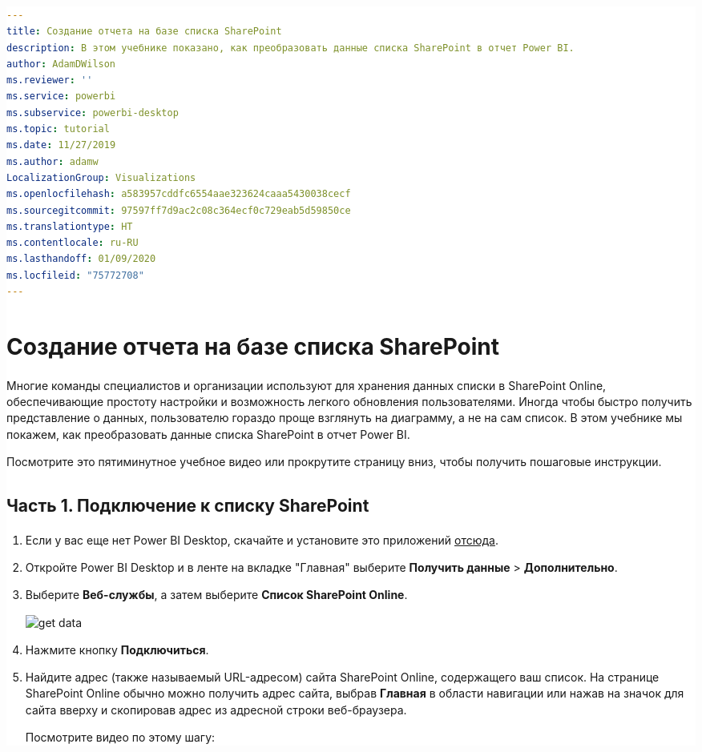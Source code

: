```yaml
---
title: Создание отчета на базе списка SharePoint
description: В этом учебнике показано, как преобразовать данные списка SharePoint в отчет Power BI.
author: AdamDWilson
ms.reviewer: ''
ms.service: powerbi
ms.subservice: powerbi-desktop
ms.topic: tutorial
ms.date: 11/27/2019
ms.author: adamw
LocalizationGroup: Visualizations
ms.openlocfilehash: a583957cddfc6554aae323624caaa5430038cecf
ms.sourcegitcommit: 97597ff7d9ac2c08c364ecf0c729eab5d59850ce
ms.translationtype: HT
ms.contentlocale: ru-RU
ms.lasthandoff: 01/09/2020
ms.locfileid: "75772708"
---
```

# <a name="create-a-report-on-a-sharepoint-list"></a>Создание отчета на базе списка SharePoint

Многие команды специалистов и организации используют для хранения данных списки в SharePoint Online, обеспечивающие простоту настройки и возможность легкого обновления пользователями.  Иногда чтобы быстро получить представление о данных, пользователю гораздо проще взглянуть на диаграмму, а не на сам список. В этом учебнике мы покажем, как преобразовать данные списка SharePoint в отчет Power BI.

Посмотрите это пятиминутное учебное видео или прокрутите страницу вниз, чтобы получить пошаговые инструкции.

<iframe width="400" height="450" src="https://www.youtube.com/embed/OZO3x2NF8Ak" frameborder="0" allowfullscreen></iframe>

## <a name="part-1-connect-to-your-sharepoint-list"></a>Часть 1. Подключение к списку SharePoint

1. Если у вас еще нет Power BI Desktop, скачайте и установите это приложений [отсюда](https://powerbi.microsoft.com/desktop/).
2. Откройте Power BI Desktop и в ленте на вкладке "Главная" выберите **Получить данные** > **Дополнительно**.
3. Выберите **Веб-службы**, а затем выберите **Список SharePoint Online**.  

    <img src="media/desktop-sharepoint-online-list/desktop-sharepoint-online-list-getdata.png" alt="get data" width="350"/>

4. Нажмите кнопку **Подключиться**.
4. Найдите адрес (также называемый URL-адресом) сайта SharePoint Online, содержащего ваш список.  На странице SharePoint Online обычно можно получить адрес сайта, выбрав **Главная** в области навигации или нажав на значок для сайта вверху и скопировав адрес из адресной строки веб-браузера.

   Посмотрите видео по этому шагу:
   <iframe width="400" height="300" src="https://www.youtube.com/embed/OZO3x2NF8Ak?start=48&end=90" frameborder="0" allowfullscreen></iframe>
